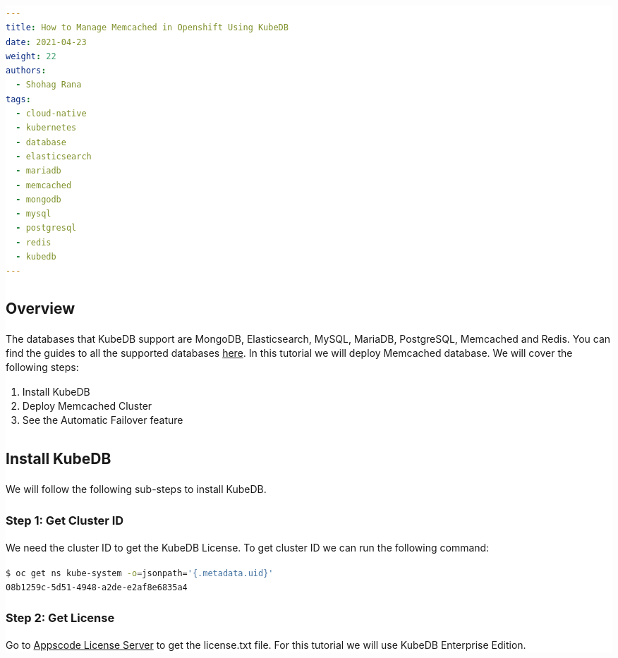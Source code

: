 ```yaml
---
title: How to Manage Memcached in Openshift Using KubeDB
date: 2021-04-23
weight: 22
authors:
  - Shohag Rana
tags:
  - cloud-native
  - kubernetes
  - database
  - elasticsearch
  - mariadb
  - memcached
  - mongodb
  - mysql
  - postgresql
  - redis
  - kubedb
---
```


## Overview

The databases that KubeDB support are MongoDB, Elasticsearch, MySQL, MariaDB, PostgreSQL, Memcached and Redis. You can find the guides to all the supported databases [here](https://kubedb.com/).
In this tutorial we will deploy Memcached database. We will cover the following steps:

1) Install KubeDB
2) Deploy Memcached Cluster
3) See the Automatic Failover feature

## Install KubeDB

We will follow the following sub-steps to install KubeDB.

### Step 1: Get Cluster ID

We need the cluster ID to get the KubeDB License.
To get cluster ID we can run the following command:

```bash
$ oc get ns kube-system -o=jsonpath='{.metadata.uid}'
08b1259c-5d51-4948-a2de-e2af8e6835a4 
```

### Step 2: Get License

Go to [Appscode License Server](https://license-issuer.appscode.com/) to get the license.txt file. For this tutorial we will use KubeDB Enterprise Edition.
